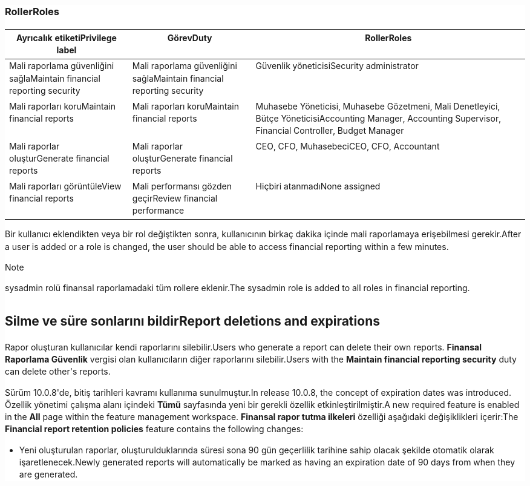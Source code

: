### <a name="roles"></a><span data-ttu-id="099ea-155">Roller</span><span class="sxs-lookup"><span data-stu-id="099ea-155">Roles</span></span>

| <span data-ttu-id="099ea-156">Ayrıcalık etiketi</span><span class="sxs-lookup"><span data-stu-id="099ea-156">Privilege label</span></span>                       | <span data-ttu-id="099ea-157">Görev</span><span class="sxs-lookup"><span data-stu-id="099ea-157">Duty</span></span>                                  | <span data-ttu-id="099ea-158">Roller</span><span class="sxs-lookup"><span data-stu-id="099ea-158">Roles</span></span>                                                                           |
|---------------------------------------|---------------------------------------|---------------------------------------------------------------------------------|
| <span data-ttu-id="099ea-159">Mali raporlama güvenliğini sağla</span><span class="sxs-lookup"><span data-stu-id="099ea-159">Maintain financial reporting security</span></span> | <span data-ttu-id="099ea-160">Mali raporlama güvenliğini sağla</span><span class="sxs-lookup"><span data-stu-id="099ea-160">Maintain financial reporting security</span></span> | <span data-ttu-id="099ea-161">Güvenlik yöneticisi</span><span class="sxs-lookup"><span data-stu-id="099ea-161">Security administrator</span></span>                                                          |
| <span data-ttu-id="099ea-162">Mali raporları koru</span><span class="sxs-lookup"><span data-stu-id="099ea-162">Maintain financial reports</span></span>            | <span data-ttu-id="099ea-163">Mali raporları koru</span><span class="sxs-lookup"><span data-stu-id="099ea-163">Maintain financial reports</span></span>            | <span data-ttu-id="099ea-164">Muhasebe Yöneticisi, Muhasebe Gözetmeni, Mali Denetleyici, Bütçe Yöneticisi</span><span class="sxs-lookup"><span data-stu-id="099ea-164">Accounting Manager, Accounting Supervisor, Financial Controller, Budget Manager</span></span> |
| <span data-ttu-id="099ea-165">Mali raporlar oluştur</span><span class="sxs-lookup"><span data-stu-id="099ea-165">Generate financial reports</span></span>            | <span data-ttu-id="099ea-166">Mali raporlar oluştur</span><span class="sxs-lookup"><span data-stu-id="099ea-166">Generate financial reports</span></span>            | <span data-ttu-id="099ea-167">CEO, CFO, Muhasebeci</span><span class="sxs-lookup"><span data-stu-id="099ea-167">CEO, CFO, Accountant</span></span>                                                            |
| <span data-ttu-id="099ea-168">Mali raporları görüntüle</span><span class="sxs-lookup"><span data-stu-id="099ea-168">View financial reports</span></span>                | <span data-ttu-id="099ea-169">Mali performansı gözden geçir</span><span class="sxs-lookup"><span data-stu-id="099ea-169">Review financial performance</span></span>          | <span data-ttu-id="099ea-170">Hiçbiri atanmadı</span><span class="sxs-lookup"><span data-stu-id="099ea-170">None assigned</span></span>                                                                   |

<span data-ttu-id="099ea-171">Bir kullanıcı eklendikten veya bir rol değiştikten sonra, kullanıcının birkaç dakika içinde mali raporlamaya erişebilmesi gerekir.</span><span class="sxs-lookup"><span data-stu-id="099ea-171">After a user is added or a role is changed, the user should be able to access financial reporting within a few minutes.</span></span> 

> [!NOTE]
> <span data-ttu-id="099ea-172">sysadmin rolü finansal raporlamadaki tüm rollere eklenir.</span><span class="sxs-lookup"><span data-stu-id="099ea-172">The sysadmin role is added to all roles in financial reporting.</span></span>

## <a name="report-deletions-and-expirations"></a><span data-ttu-id="099ea-173">Silme ve süre sonlarını bildir</span><span class="sxs-lookup"><span data-stu-id="099ea-173">Report deletions and expirations</span></span>
<span data-ttu-id="099ea-174">Rapor oluşturan kullanıcılar kendi raporlarını silebilir.</span><span class="sxs-lookup"><span data-stu-id="099ea-174">Users who generate a report can delete their own reports.</span></span> <span data-ttu-id="099ea-175">**Finansal Raporlama Güvenlik** vergisi olan kullanıcıların diğer raporlarını silebilir.</span><span class="sxs-lookup"><span data-stu-id="099ea-175">Users with the **Maintain financial reporting security** duty can delete other's reports.</span></span> 

<span data-ttu-id="099ea-176">Sürüm 10.0.8'de, bitiş tarihleri kavramı kullanıma sunulmuştur.</span><span class="sxs-lookup"><span data-stu-id="099ea-176">In release 10.0.8, the concept of expiration dates was introduced.</span></span> <span data-ttu-id="099ea-177">Özellik yönetimi çalışma alanı içindeki **Tümü** sayfasında yeni bir gerekli özellik etkinleştirilmiştir.</span><span class="sxs-lookup"><span data-stu-id="099ea-177">A new required feature is enabled in the **All** page within the feature management workspace.</span></span> <span data-ttu-id="099ea-178">**Finansal rapor tutma ilkeleri** özelliği aşağıdaki değişiklikleri içerir:</span><span class="sxs-lookup"><span data-stu-id="099ea-178">The **Financial report retention policies** feature contains the following changes:</span></span>
* <span data-ttu-id="099ea-179">Yeni oluşturulan raporlar, oluşturulduklarında süresi sona 90 gün geçerlilik tarihine sahip olacak şekilde otomatik olarak işaretlenecek.</span><span class="sxs-lookup"><span data-stu-id="099ea-179">Newly generated reports will automatically be marked as having an expiration date of 90 days from when they are generated.</span></span>